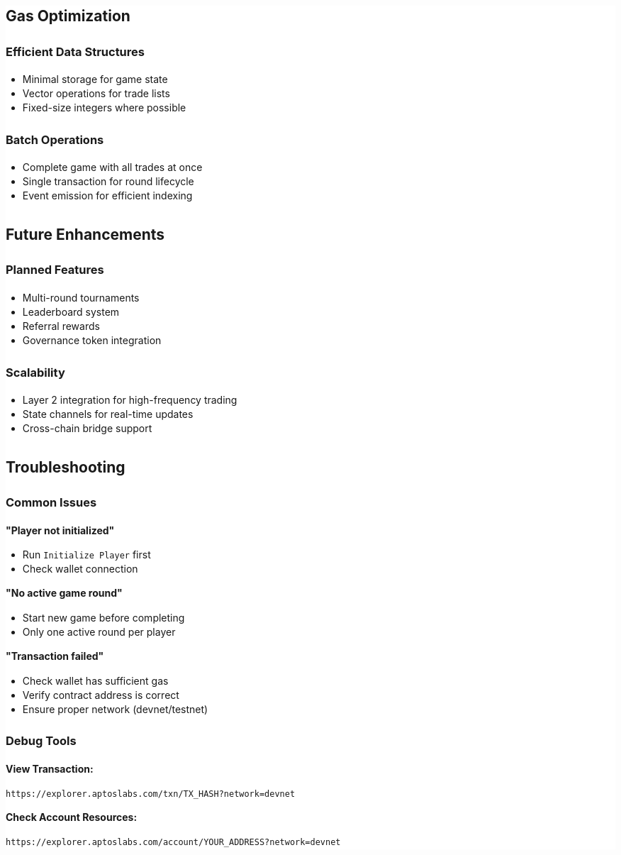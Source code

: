 ## Gas Optimization

### Efficient Data Structures
- Minimal storage for game state
- Vector operations for trade lists
- Fixed-size integers where possible

### Batch Operations
- Complete game with all trades at once
- Single transaction for round lifecycle
- Event emission for efficient indexing

## Future Enhancements

### Planned Features
- Multi-round tournaments
- Leaderboard system
- Referral rewards
- Governance token integration

### Scalability
- Layer 2 integration for high-frequency trading
- State channels for real-time updates
- Cross-chain bridge support

## Troubleshooting

### Common Issues

**"Player not initialized"**
- Run `Initialize Player` first
- Check wallet connection

**"No active game round"**
- Start new game before completing
- Only one active round per player

**"Transaction failed"**
- Check wallet has sufficient gas
- Verify contract address is correct
- Ensure proper network (devnet/testnet)

### Debug Tools

**View Transaction:**
```
https://explorer.aptoslabs.com/txn/TX_HASH?network=devnet
```

**Check Account Resources:**
```
https://explorer.aptoslabs.com/account/YOUR_ADDRESS?network=devnet
```
